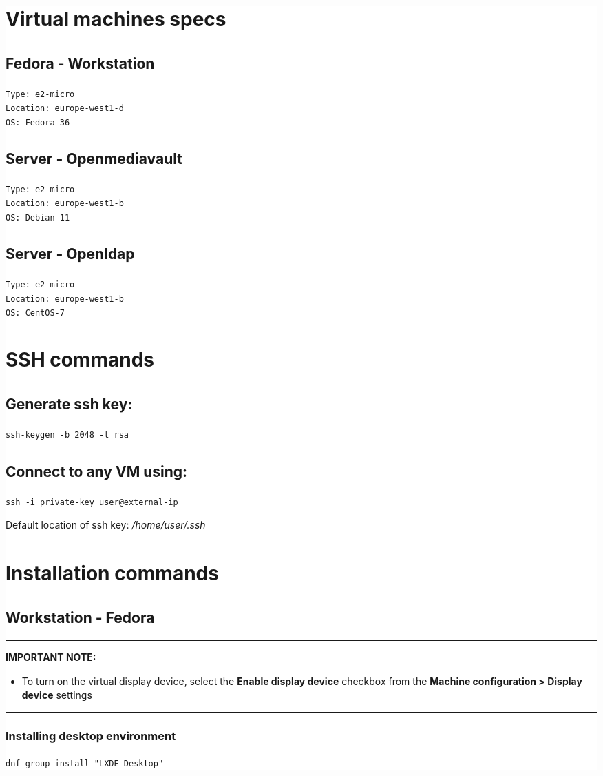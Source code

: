 
# Virtual machines specs

## Fedora - Workstation

    Type: e2-micro
    Location: europe-west1-d
    OS: Fedora-36

## Server - Openmediavault

    Type: e2-micro
    Location: europe-west1-b
    OS: Debian-11

## Server - Openldap

    Type: e2-micro
    Location: europe-west1-b
    OS: CentOS-7


# SSH commands

## Generate ssh key:

    ssh-keygen -b 2048 -t rsa

## Connect to any VM using:

    ssh -i private-key user@external-ip

Default location of ssh key: */home/user/.ssh*

# Installation commands

## Workstation - Fedora
------------

**IMPORTANT NOTE:**
- To turn on the virtual display device, select the **Enable display device** checkbox from the **Machine configuration > Display device** settings

------------
### Installing desktop environment 

    dnf group install "LXDE Desktop"
